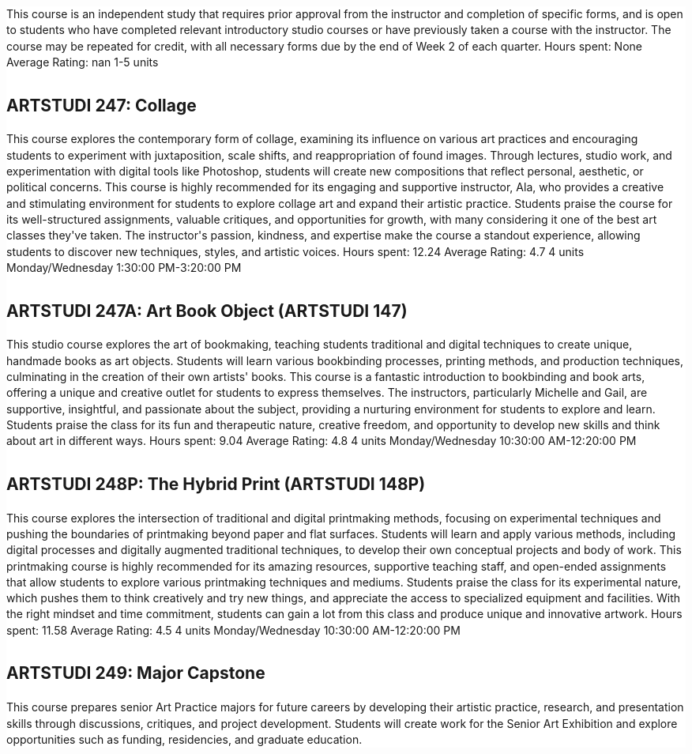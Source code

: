 This course is an independent study that requires prior approval from the instructor and completion of specific forms, and is open to students who have completed relevant introductory studio courses or have previously taken a course with the instructor. The course may be repeated for credit, with all necessary forms due by the end of Week 2 of each quarter.
Hours spent: None
Average Rating: nan
1-5 units
## ARTSTUDI 247: Collage
This course explores the contemporary form of collage, examining its influence on various art practices and encouraging students to experiment with juxtaposition, scale shifts, and reappropriation of found images. Through lectures, studio work, and experimentation with digital tools like Photoshop, students will create new compositions that reflect personal, aesthetic, or political concerns.
This course is highly recommended for its engaging and supportive instructor, Ala, who provides a creative and stimulating environment for students to explore collage art and expand their artistic practice. Students praise the course for its well-structured assignments, valuable critiques, and opportunities for growth, with many considering it one of the best art classes they've taken. The instructor's passion, kindness, and expertise make the course a standout experience, allowing students to discover new techniques, styles, and artistic voices.
Hours spent: 12.24
Average Rating: 4.7
4 units
Monday/Wednesday 1:30:00 PM-3:20:00 PM
## ARTSTUDI 247A: Art Book Object (ARTSTUDI 147)
This studio course explores the art of bookmaking, teaching students traditional and digital techniques to create unique, handmade books as art objects. Students will learn various bookbinding processes, printing methods, and production techniques, culminating in the creation of their own artists' books.
This course is a fantastic introduction to bookbinding and book arts, offering a unique and creative outlet for students to express themselves. The instructors, particularly Michelle and Gail, are supportive, insightful, and passionate about the subject, providing a nurturing environment for students to explore and learn. Students praise the class for its fun and therapeutic nature, creative freedom, and opportunity to develop new skills and think about art in different ways.
Hours spent: 9.04
Average Rating: 4.8
4 units
Monday/Wednesday 10:30:00 AM-12:20:00 PM
## ARTSTUDI 248P: The Hybrid Print (ARTSTUDI 148P)
This course explores the intersection of traditional and digital printmaking methods, focusing on experimental techniques and pushing the boundaries of printmaking beyond paper and flat surfaces. Students will learn and apply various methods, including digital processes and digitally augmented traditional techniques, to develop their own conceptual projects and body of work.
This printmaking course is highly recommended for its amazing resources, supportive teaching staff, and open-ended assignments that allow students to explore various printmaking techniques and mediums. Students praise the class for its experimental nature, which pushes them to think creatively and try new things, and appreciate the access to specialized equipment and facilities. With the right mindset and time commitment, students can gain a lot from this class and produce unique and innovative artwork.
Hours spent: 11.58
Average Rating: 4.5
4 units
Monday/Wednesday 10:30:00 AM-12:20:00 PM
## ARTSTUDI 249: Major Capstone
This course prepares senior Art Practice majors for future careers by developing their artistic practice, research, and presentation skills through discussions, critiques, and project development. Students will create work for the Senior Art Exhibition and explore opportunities such as funding, residencies, and graduate education.